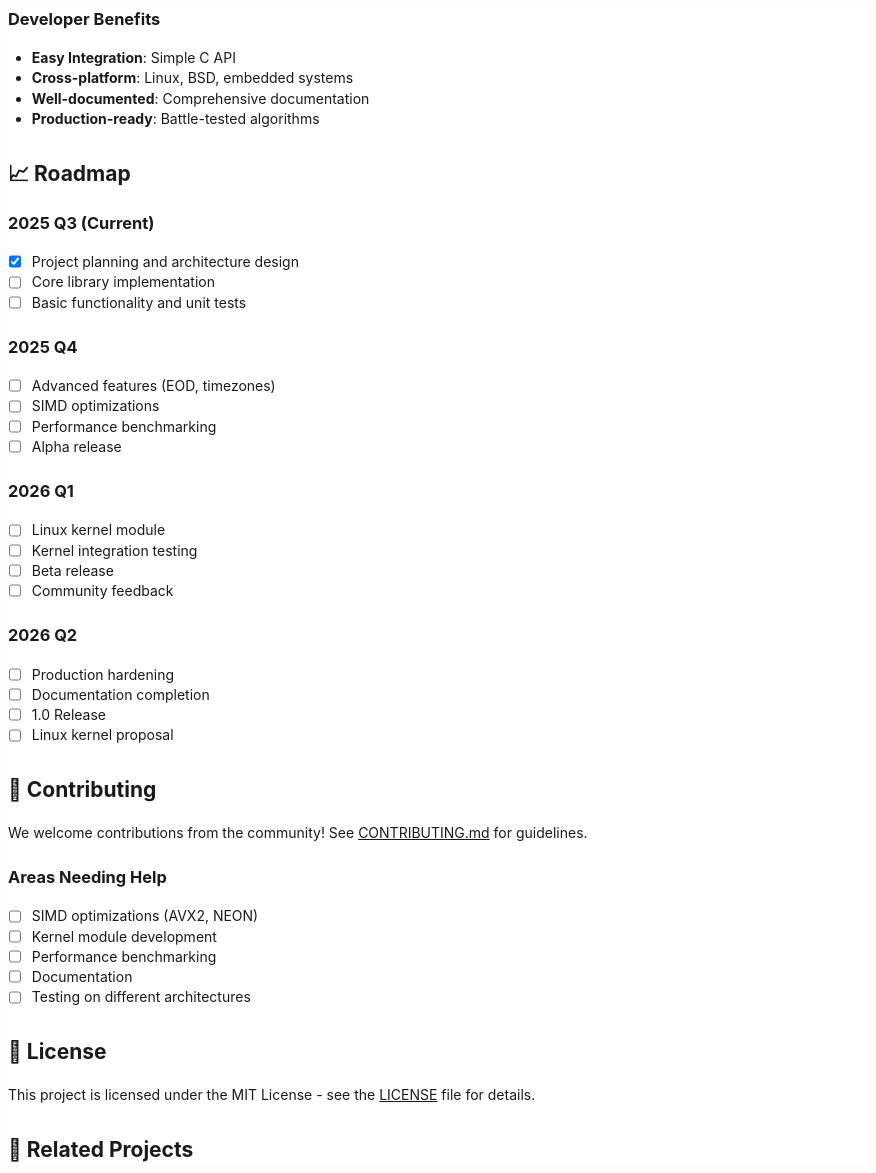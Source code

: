 ### Developer Benefits
- **Easy Integration**: Simple C API
- **Cross-platform**: Linux, BSD, embedded systems
- **Well-documented**: Comprehensive documentation
- **Production-ready**: Battle-tested algorithms

## 📈 Roadmap

### 2025 Q3 (Current)
- [x] Project planning and architecture design
- [ ] Core library implementation
- [ ] Basic functionality and unit tests

### 2025 Q4
- [ ] Advanced features (EOD, timezones)
- [ ] SIMD optimizations
- [ ] Performance benchmarking
- [ ] Alpha release

### 2026 Q1
- [ ] Linux kernel module
- [ ] Kernel integration testing
- [ ] Beta release
- [ ] Community feedback

### 2026 Q2
- [ ] Production hardening
- [ ] Documentation completion
- [ ] 1.0 Release
- [ ] Linux kernel proposal

## 🤝 Contributing

We welcome contributions from the community! See [CONTRIBUTING.md](CONTRIBUTING.md) for guidelines.

### Areas Needing Help
- [ ] SIMD optimizations (AVX2, NEON)
- [ ] Kernel module development
- [ ] Performance benchmarking
- [ ] Documentation
- [ ] Testing on different architectures

## 📜 License

This project is licensed under the MIT License - see the [LICENSE](LICENSE) file for details.

## 🔗 Related Projects
